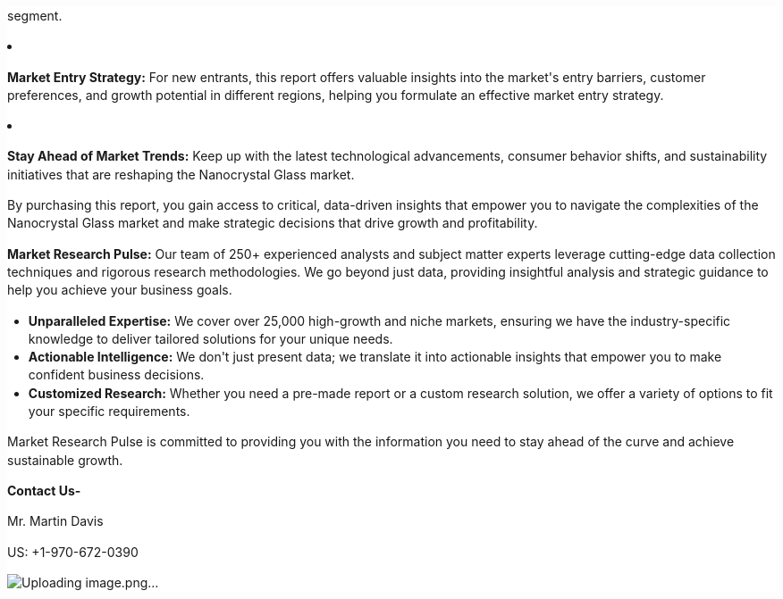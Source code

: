 segment.</p></li><li><p><strong>Market Entry Strategy:</strong> For new entrants, this report offers valuable insights into the market's entry barriers, customer preferences, and growth potential in different regions, helping you formulate an effective market entry strategy.</p></li><li><p><strong>Stay Ahead of Market Trends:</strong> Keep up with the latest technological advancements, consumer behavior shifts, and sustainability initiatives that are reshaping the Nanocrystal Glass market.</p></li></ol><p>By purchasing this report, you gain access to critical, data-driven insights that empower you to navigate the complexities of the Nanocrystal Glass market and make strategic decisions that drive growth and profitability.</p><p><strong>Market Research Pulse:</strong>&nbsp;Our team of 250+ experienced analysts and subject matter experts leverage cutting-edge data collection techniques and rigorous research methodologies. We go beyond just data, providing insightful analysis and strategic guidance to help you achieve your business goals.</p><ul><li><strong>Unparalleled Expertise:</strong>&nbsp;We cover over 25,000 high-growth and niche markets, ensuring we have the industry-specific knowledge to deliver tailored solutions for your unique needs.</li><li><strong>Actionable Intelligence:</strong>&nbsp;We don't just present data; we translate it into actionable insights that empower you to make confident business decisions.</li><li><strong>Customized Research:</strong>&nbsp;Whether you need a pre-made report or a custom research solution, we offer a variety of options to fit your specific requirements.</li></ul><p>Market Research Pulse is committed to providing you with the information you need to stay ahead of the curve and achieve sustainable growth.</p><p><strong>Contact Us-</strong></p><p>Mr. Martin Davis</p><p>US: +1-970-672-0390</p>
![Uploading image.png…]()
